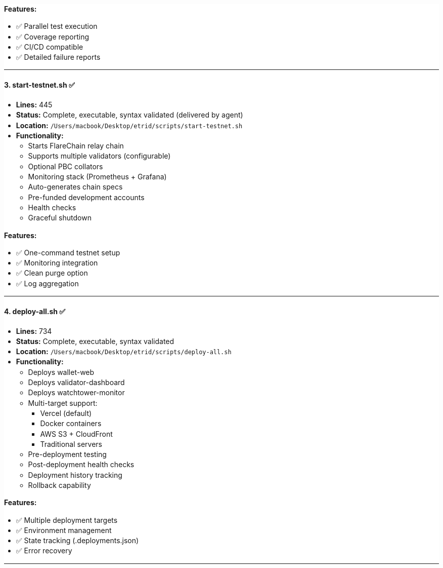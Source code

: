 **Features:**
- ✅ Parallel test execution
- ✅ Coverage reporting
- ✅ CI/CD compatible
- ✅ Detailed failure reports

---

#### 3. start-testnet.sh ✅
- **Lines:** 445
- **Status:** Complete, executable, syntax validated (delivered by agent)
- **Location:** `/Users/macbook/Desktop/etrid/scripts/start-testnet.sh`
- **Functionality:**
  - Starts FlareChain relay chain
  - Supports multiple validators (configurable)
  - Optional PBC collators
  - Monitoring stack (Prometheus + Grafana)
  - Auto-generates chain specs
  - Pre-funded development accounts
  - Health checks
  - Graceful shutdown

**Features:**
- ✅ One-command testnet setup
- ✅ Monitoring integration
- ✅ Clean purge option
- ✅ Log aggregation

---

#### 4. deploy-all.sh ✅
- **Lines:** 734
- **Status:** Complete, executable, syntax validated
- **Location:** `/Users/macbook/Desktop/etrid/scripts/deploy-all.sh`
- **Functionality:**
  - Deploys wallet-web
  - Deploys validator-dashboard
  - Deploys watchtower-monitor
  - Multi-target support:
    - Vercel (default)
    - Docker containers
    - AWS S3 + CloudFront
    - Traditional servers
  - Pre-deployment testing
  - Post-deployment health checks
  - Deployment history tracking
  - Rollback capability

**Features:**
- ✅ Multiple deployment targets
- ✅ Environment management
- ✅ State tracking (.deployments.json)
- ✅ Error recovery

---